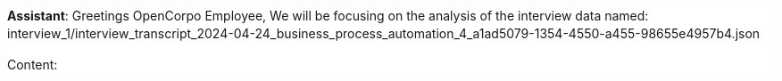 **Assistant**: Greetings OpenCorpo Employee, We will be focusing on the analysis of the interview data named: interview_1/interview_transcript_2024-04-24_business_process_automation_4_a1ad5079-1354-4550-a455-98655e4957b4.json 


 Content: 

 ```md

 ```